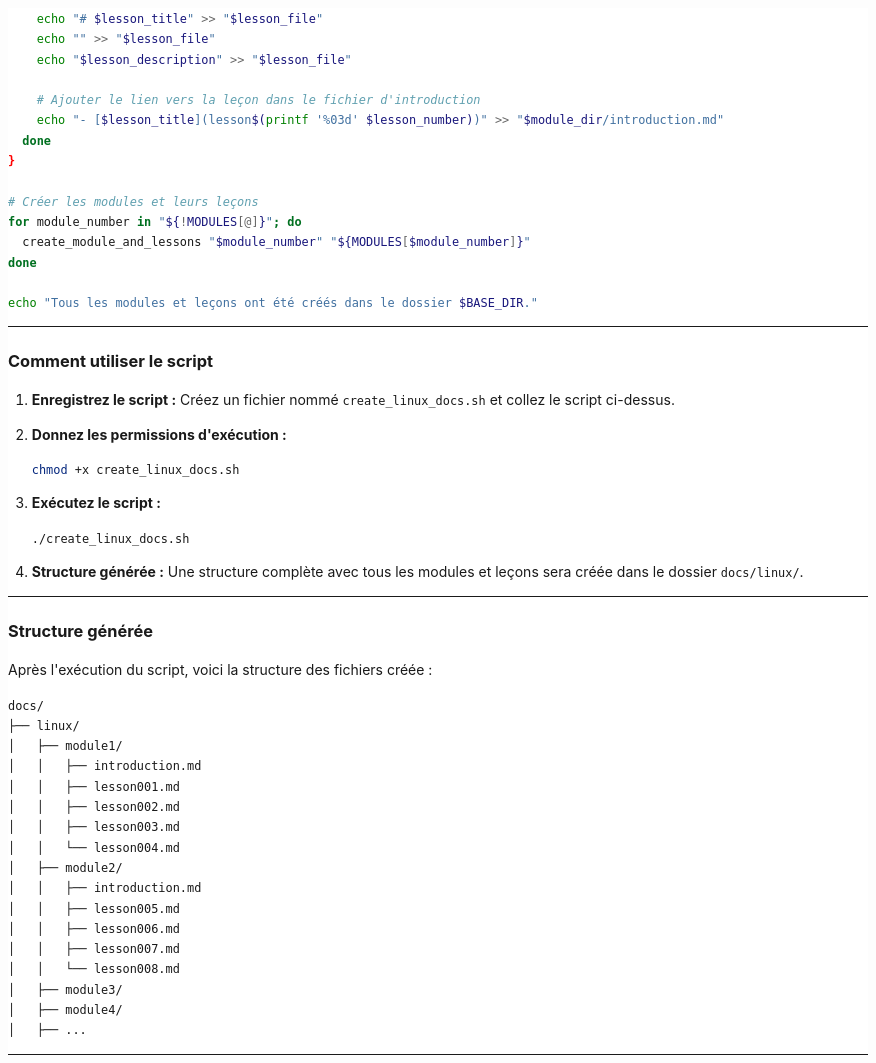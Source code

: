 ```bash
    echo "# $lesson_title" >> "$lesson_file"
    echo "" >> "$lesson_file"
    echo "$lesson_description" >> "$lesson_file"

    # Ajouter le lien vers la leçon dans le fichier d'introduction
    echo "- [$lesson_title](lesson$(printf '%03d' $lesson_number))" >> "$module_dir/introduction.md"
  done
}

# Créer les modules et leurs leçons
for module_number in "${!MODULES[@]}"; do
  create_module_and_lessons "$module_number" "${MODULES[$module_number]}"
done

echo "Tous les modules et leçons ont été créés dans le dossier $BASE_DIR."
```

---

### **Comment utiliser le script**

1. **Enregistrez le script :**
   Créez un fichier nommé `create_linux_docs.sh` et collez le script ci-dessus.

2. **Donnez les permissions d'exécution :**
   ```bash
   chmod +x create_linux_docs.sh
   ```

3. **Exécutez le script :**
   ```bash
   ./create_linux_docs.sh
   ```

4. **Structure générée :**
   Une structure complète avec tous les modules et leçons sera créée dans le dossier `docs/linux/`.

---

### **Structure générée**
Après l'exécution du script, voici la structure des fichiers créée :

```
docs/
├── linux/
│   ├── module1/
│   │   ├── introduction.md
│   │   ├── lesson001.md
│   │   ├── lesson002.md
│   │   ├── lesson003.md
│   │   └── lesson004.md
│   ├── module2/
│   │   ├── introduction.md
│   │   ├── lesson005.md
│   │   ├── lesson006.md
│   │   ├── lesson007.md
│   │   └── lesson008.md
│   ├── module3/
│   ├── module4/
│   ├── ...
```

---